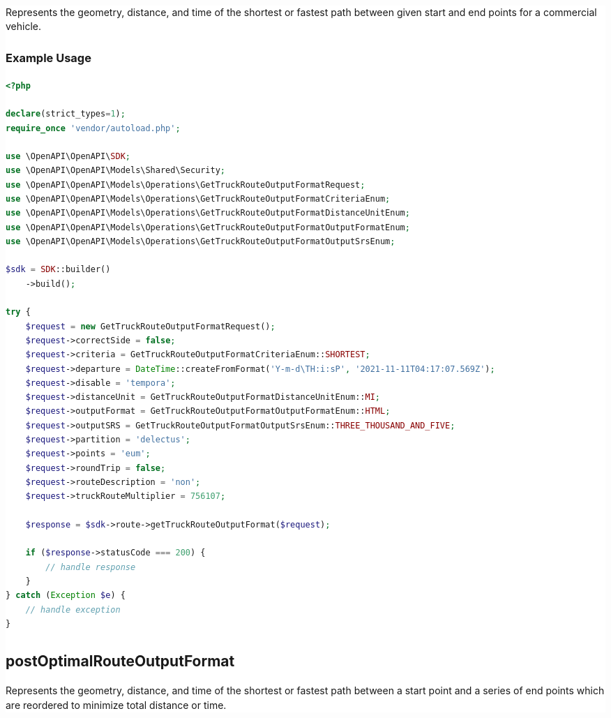Represents the geometry, distance, and time of the shortest or fastest path between given start and end points for a commercial vehicle.

### Example Usage

```php
<?php

declare(strict_types=1);
require_once 'vendor/autoload.php';

use \OpenAPI\OpenAPI\SDK;
use \OpenAPI\OpenAPI\Models\Shared\Security;
use \OpenAPI\OpenAPI\Models\Operations\GetTruckRouteOutputFormatRequest;
use \OpenAPI\OpenAPI\Models\Operations\GetTruckRouteOutputFormatCriteriaEnum;
use \OpenAPI\OpenAPI\Models\Operations\GetTruckRouteOutputFormatDistanceUnitEnum;
use \OpenAPI\OpenAPI\Models\Operations\GetTruckRouteOutputFormatOutputFormatEnum;
use \OpenAPI\OpenAPI\Models\Operations\GetTruckRouteOutputFormatOutputSrsEnum;

$sdk = SDK::builder()
    ->build();

try {
    $request = new GetTruckRouteOutputFormatRequest();
    $request->correctSide = false;
    $request->criteria = GetTruckRouteOutputFormatCriteriaEnum::SHORTEST;
    $request->departure = DateTime::createFromFormat('Y-m-d\TH:i:sP', '2021-11-11T04:17:07.569Z');
    $request->disable = 'tempora';
    $request->distanceUnit = GetTruckRouteOutputFormatDistanceUnitEnum::MI;
    $request->outputFormat = GetTruckRouteOutputFormatOutputFormatEnum::HTML;
    $request->outputSRS = GetTruckRouteOutputFormatOutputSrsEnum::THREE_THOUSAND_AND_FIVE;
    $request->partition = 'delectus';
    $request->points = 'eum';
    $request->roundTrip = false;
    $request->routeDescription = 'non';
    $request->truckRouteMultiplier = 756107;

    $response = $sdk->route->getTruckRouteOutputFormat($request);

    if ($response->statusCode === 200) {
        // handle response
    }
} catch (Exception $e) {
    // handle exception
}
```

## postOptimalRouteOutputFormat

Represents the geometry, distance, and time of the shortest or fastest path between a start point and a series of end points which are reordered to minimize total distance or time.

